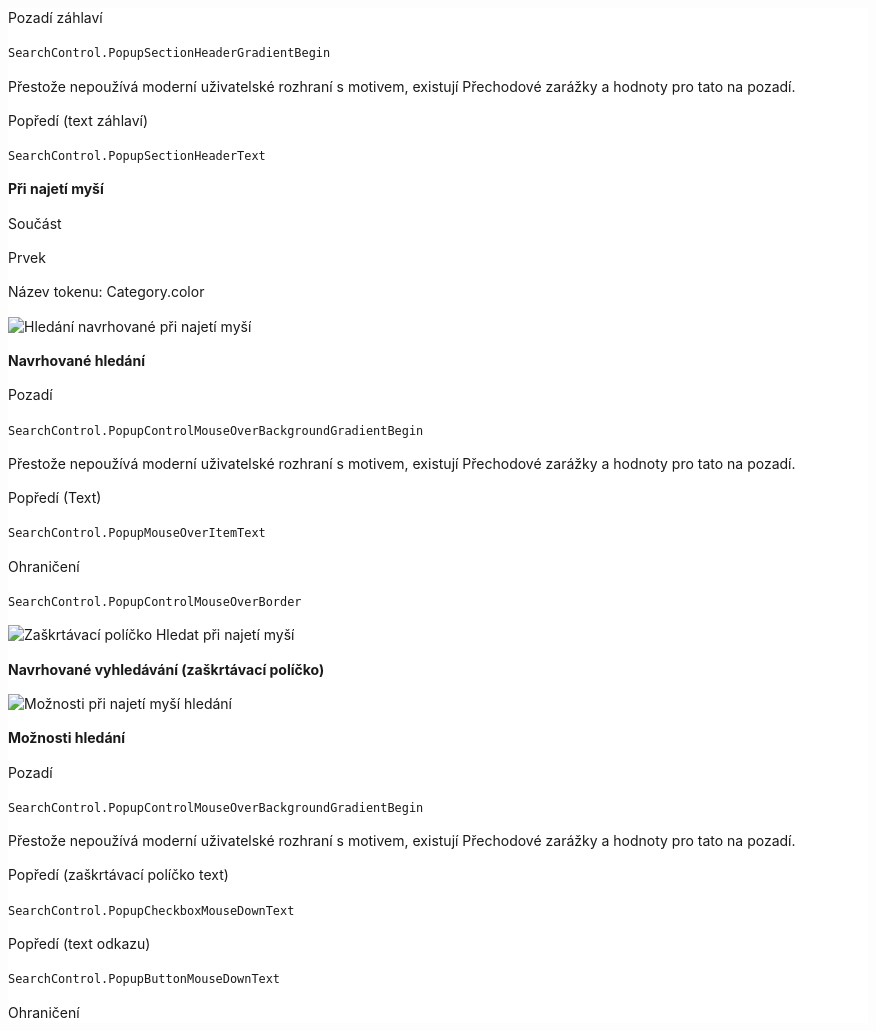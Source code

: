   Pozadí záhlaví

  `SearchControl.PopupSectionHeaderGradientBegin`

  Přestože nepoužívá moderní uživatelské rozhraní s motivem, existují Přechodové zarážky a hodnoty pro tato na pozadí.

  Popředí (text záhlaví)

  `SearchControl.PopupSectionHeaderText`

  **Při najetí myší**

  Součást

  Prvek

  Název tokenu: Category.color

  ![Hledání navrhované při najetí myší](../../extensibility/ux-guidelines/media/0303-128-searchsuggestedhover.png "0303 128_SearchSuggestedHover")

  **Navrhované hledání**

  Pozadí

  `SearchControl.PopupControlMouseOverBackgroundGradientBegin`

  Přestože nepoužívá moderní uživatelské rozhraní s motivem, existují Přechodové zarážky a hodnoty pro tato na pozadí.

  Popředí (Text)

  `SearchControl.PopupMouseOverItemText`

  Ohraničení

  `SearchControl.PopupControlMouseOverBorder`

  ![Zaškrtávací políčko Hledat při najetí myší](../../extensibility/ux-guidelines/media/0303-129-searchcheckboxhover.png "0303 129_SearchCheckboxHover")

  **Navrhované vyhledávání (zaškrtávací políčko)**

  ![Možnosti při najetí myší hledání](../../extensibility/ux-guidelines/media/0303-130-searchoptionshover.png "0303 130_SearchOptionsHover")

  **Možnosti hledání**

  Pozadí

  `SearchControl.PopupControlMouseOverBackgroundGradientBegin`

  Přestože nepoužívá moderní uživatelské rozhraní s motivem, existují Přechodové zarážky a hodnoty pro tato na pozadí.

  Popředí (zaškrtávací políčko text)

  `SearchControl.PopupCheckboxMouseDownText`

  Popředí (text odkazu)

  `SearchControl.PopupButtonMouseDownText`

  Ohraničení
